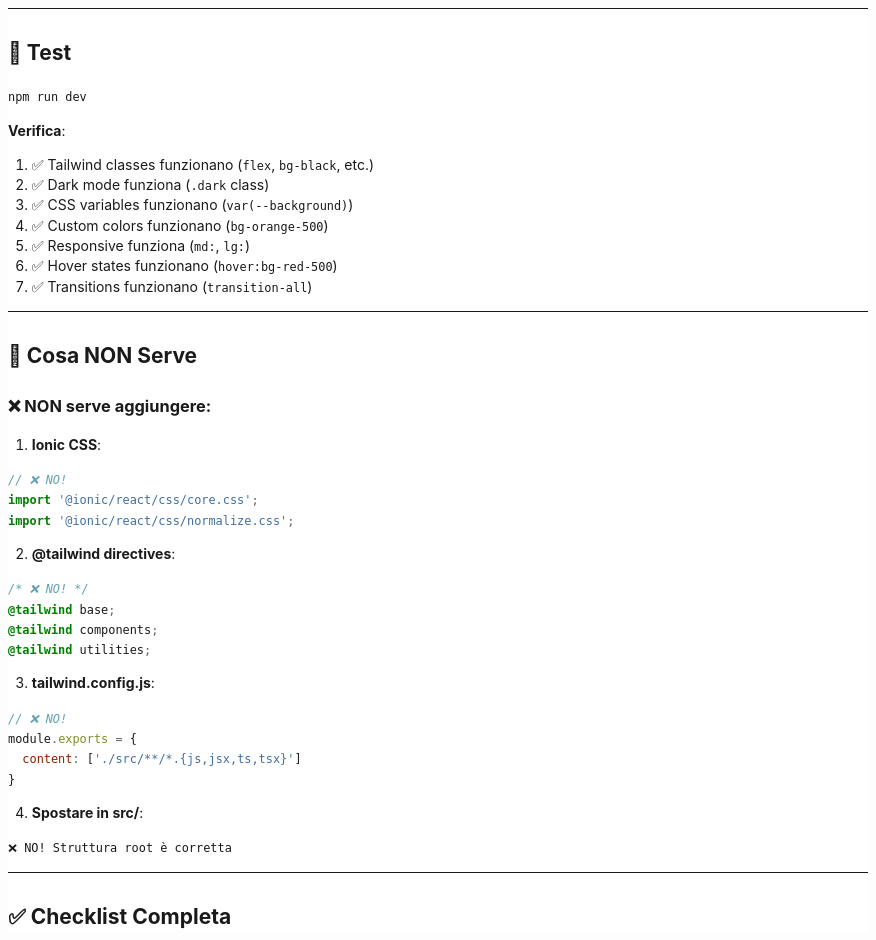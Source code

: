 
---

## 📱 Test

```bash
npm run dev
```

**Verifica**:
1. ✅ Tailwind classes funzionano (`flex`, `bg-black`, etc.)
2. ✅ Dark mode funziona (`.dark` class)
3. ✅ CSS variables funzionano (`var(--background)`)
4. ✅ Custom colors funzionano (`bg-orange-500`)
5. ✅ Responsive funziona (`md:`, `lg:`)
6. ✅ Hover states funzionano (`hover:bg-red-500`)
7. ✅ Transitions funzionano (`transition-all`)

---

## 🚫 Cosa NON Serve

### ❌ **NON serve aggiungere**:

1. **Ionic CSS**:
```ts
// ❌ NO!
import '@ionic/react/css/core.css';
import '@ionic/react/css/normalize.css';
```

2. **@tailwind directives**:
```css
/* ❌ NO! */
@tailwind base;
@tailwind components;
@tailwind utilities;
```

3. **tailwind.config.js**:
```js
// ❌ NO!
module.exports = {
  content: ['./src/**/*.{js,jsx,ts,tsx}']
}
```

4. **Spostare in src/**:
```
❌ NO! Struttura root è corretta
```

---

## ✅ Checklist Completa

